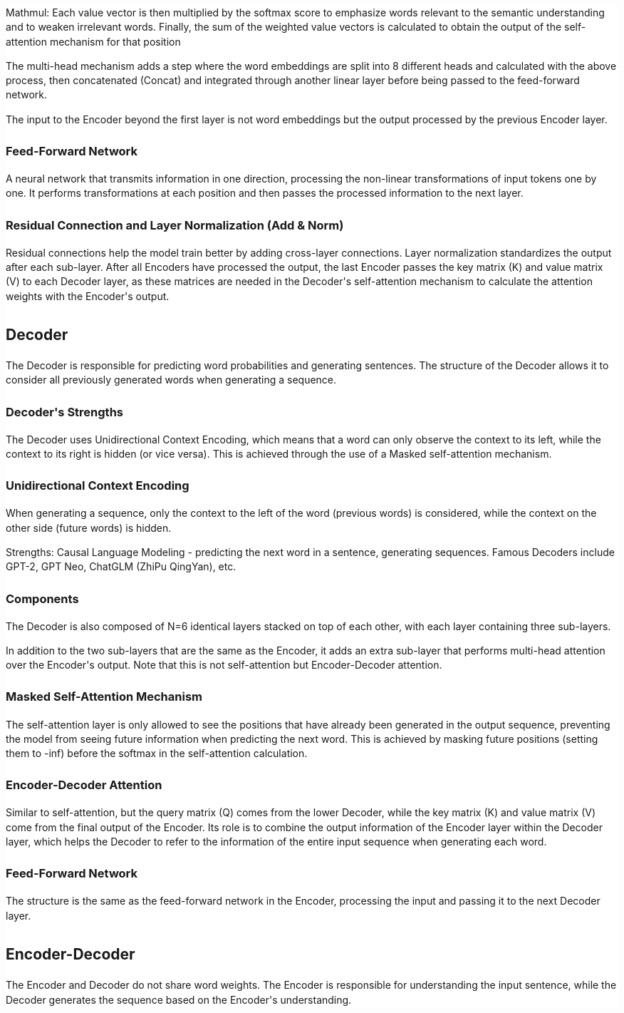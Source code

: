 Mathmul: Each value vector is then multiplied by the softmax score to emphasize words relevant to the semantic understanding and to weaken irrelevant words. Finally, the sum of the weighted value vectors is calculated to obtain the output of the self-attention mechanism for that position

The multi-head mechanism adds a step where the word embeddings are split into 8 different heads and calculated with the above process, then concatenated (Concat) and integrated through another linear layer before being passed to the feed-forward network.

The input to the Encoder beyond the first layer is not word embeddings but the output processed by the previous Encoder layer.
### Feed-Forward Network
A neural network that transmits information in one direction, processing the non-linear transformations of input tokens one by one. It performs transformations at each position and then passes the processed information to the next layer.
### Residual Connection and Layer Normalization (Add & Norm)
Residual connections help the model train better by adding cross-layer connections. Layer normalization standardizes the output after each sub-layer.
After all Encoders have processed the output, the last Encoder passes the key matrix (K) and value matrix (V) to each Decoder layer, as these matrices are needed in the Decoder's self-attention mechanism to calculate the attention weights with the Encoder's output.
## Decoder
The Decoder is responsible for predicting word probabilities and generating sentences. The structure of the Decoder allows it to consider all previously generated words when generating a sequence.
### Decoder's Strengths
The Decoder uses Unidirectional Context Encoding, which means that a word can only observe the context to its left, while the context to its right is hidden (or vice versa). This is achieved through the use of a Masked self-attention mechanism.
### Unidirectional Context Encoding
When generating a sequence, only the context to the left of the word (previous words) is considered, while the context on the other side (future words) is hidden.

Strengths: Causal Language Modeling - predicting the next word in a sentence, generating sequences.
Famous Decoders include GPT-2, GPT Neo, ChatGLM (ZhiPu QingYan), etc.
### Components
The Decoder is also composed of N=6 identical layers stacked on top of each other, with each layer containing three sub-layers.

In addition to the two sub-layers that are the same as the Encoder, it adds an extra sub-layer that performs multi-head attention over the Encoder's output. Note that this is not self-attention but Encoder-Decoder attention.
### Masked Self-Attention Mechanism
The self-attention layer is only allowed to see the positions that have already been generated in the output sequence, preventing the model from seeing future information when predicting the next word. This is achieved by masking future positions (setting them to -inf) before the softmax in the self-attention calculation.
### Encoder-Decoder Attention
Similar to self-attention, but the query matrix (Q) comes from the lower Decoder, while the key matrix (K) and value matrix (V) come from the final output of the Encoder. Its role is to combine the output information of the Encoder layer within the Decoder layer, which helps the Decoder to refer to the information of the entire input sequence when generating each word.
### Feed-Forward Network
The structure is the same as the feed-forward network in the Encoder, processing the input and passing it to the next Decoder layer.
## Encoder-Decoder
The Encoder and Decoder do not share word weights. The Encoder is responsible for understanding the input sentence, while the Decoder generates the sequence based on the Encoder's understanding.